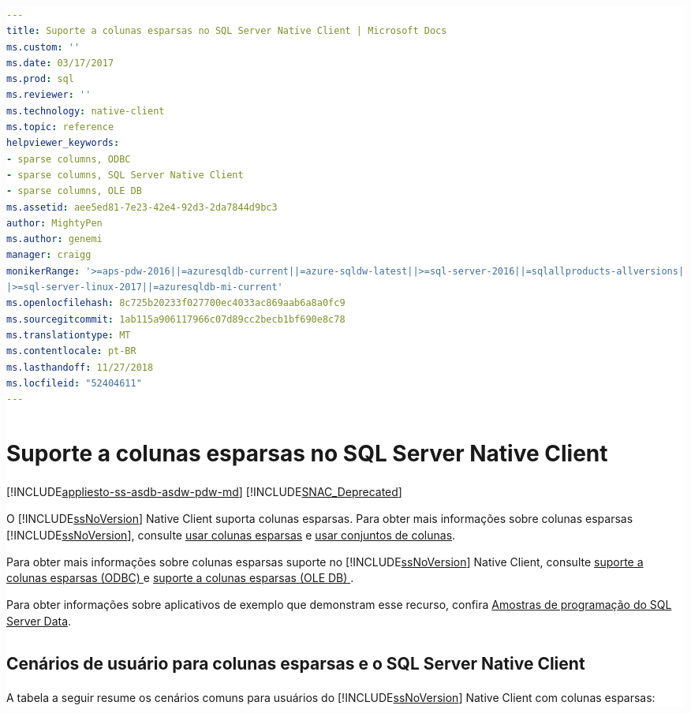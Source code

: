 ```yaml
---
title: Suporte a colunas esparsas no SQL Server Native Client | Microsoft Docs
ms.custom: ''
ms.date: 03/17/2017
ms.prod: sql
ms.reviewer: ''
ms.technology: native-client
ms.topic: reference
helpviewer_keywords:
- sparse columns, ODBC
- sparse columns, SQL Server Native Client
- sparse columns, OLE DB
ms.assetid: aee5ed81-7e23-42e4-92d3-2da7844d9bc3
author: MightyPen
ms.author: genemi
manager: craigg
monikerRange: '>=aps-pdw-2016||=azuresqldb-current||=azure-sqldw-latest||>=sql-server-2016||=sqlallproducts-allversions||>=sql-server-linux-2017||=azuresqldb-mi-current'
ms.openlocfilehash: 8c725b20233f027700ec4033ac869aab6a8a0fc9
ms.sourcegitcommit: 1ab115a906117966c07d89cc2becb1bf690e8c78
ms.translationtype: MT
ms.contentlocale: pt-BR
ms.lasthandoff: 11/27/2018
ms.locfileid: "52404611"
---
```

# <a name="sparse-columns-support-in-sql-server-native-client"></a>Suporte a colunas esparsas no SQL Server Native Client
[!INCLUDE[appliesto-ss-asdb-asdw-pdw-md](../../../includes/appliesto-ss-asdb-asdw-pdw-md.md)]
[!INCLUDE[SNAC_Deprecated](../../../includes/snac-deprecated.md)]

  O [!INCLUDE[ssNoVersion](../../../includes/ssnoversion-md.md)] Native Client suporta colunas esparsas. Para obter mais informações sobre colunas esparsas [!INCLUDE[ssNoVersion](../../../includes/ssnoversion-md.md)], consulte [usar colunas esparsas](../../../relational-databases/tables/use-sparse-columns.md) e [usar conjuntos de colunas](../../../relational-databases/tables/use-column-sets.md).  
  
 Para obter mais informações sobre colunas esparsas suporte no [!INCLUDE[ssNoVersion](../../../includes/ssnoversion-md.md)] Native Client, consulte [suporte a colunas esparsas &#40;ODBC&#41; ](../../../relational-databases/native-client/odbc/sparse-columns-support-odbc.md) e [suporte a colunas esparsas &#40;OLE DB&#41; ](../../../relational-databases/native-client/ole-db/sparse-columns-support-ole-db.md) .  
  
 Para obter informações sobre aplicativos de exemplo que demonstram esse recurso, confira [Amostras de programação do SQL Server Data](https://msftdpprodsamples.codeplex.com/).  
  
## <a name="user-scenarios-for-sparse-columns-and-sql-server-native-client"></a>Cenários de usuário para colunas esparsas e o SQL Server Native Client  
 A tabela a seguir resume os cenários comuns para usuários do [!INCLUDE[ssNoVersion](../../../includes/ssnoversion-md.md)] Native Client com colunas esparsas:  
  